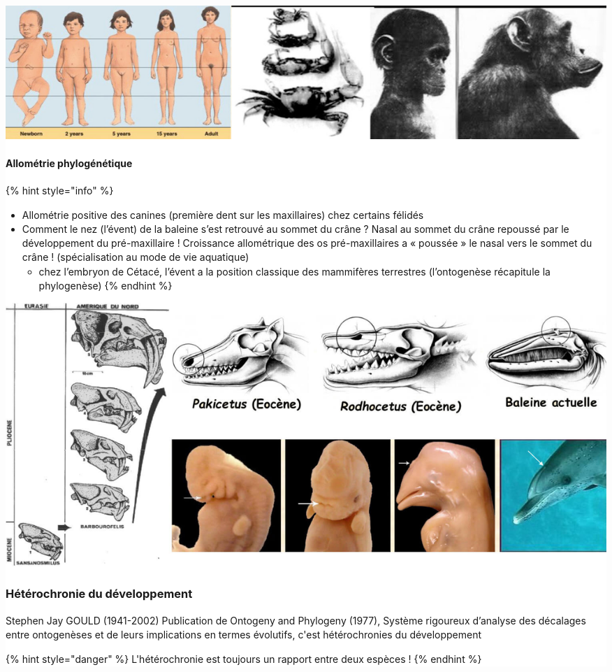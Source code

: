 ![Allom&#xE9;trie Ontog&#xE9;n&#xE9;tique Homme Crabe et Chimpanz&#xE9;](../../.gitbook/assets/allometrie-ontogenese.jpg)

#### Allométrie phylogénétique

{% hint style="info" %}
* Allométrie positive des canines \(première dent sur les maxillaires\) chez certains félidés
* Comment le nez \(l’évent\) de la baleine s’est retrouvé au sommet du crâne ? Nasal au sommet du crâne repoussé par le développement du pré-maxillaire ! Croissance allométrique des os pré-maxillaires a « poussée » le nasal vers le sommet du crâne ! \(spécialisation au mode de vie aquatique\)
  * chez l’embryon de Cétacé, l’évent a la position classique des mammifères terrestres \(l’ontogenèse récapitule la phylogenèse\)
{% endhint %}

![Allom&#xE9;trie phylog&#xE9;n&#xE9;tique f&#xE9;lid&#xE9; et c&#xE9;tac&#xE9; et ontogen&#xE8;se c&#xE9;tac&#xE9;](../../.gitbook/assets/allometrie-phylogenetique-exemple.jpg)

### Hétérochronie du développement

Stephen Jay GOULD \(1941-2002\) Publication de Ontogeny and Phylogeny \(1977\), Système rigoureux d’analyse des décalages entre ontogenèses et de leurs implications en termes évolutifs, c'est hétérochronies du développement

{% hint style="danger" %}
L'hétérochronie est toujours un rapport entre deux espèces !
{% endhint %}

